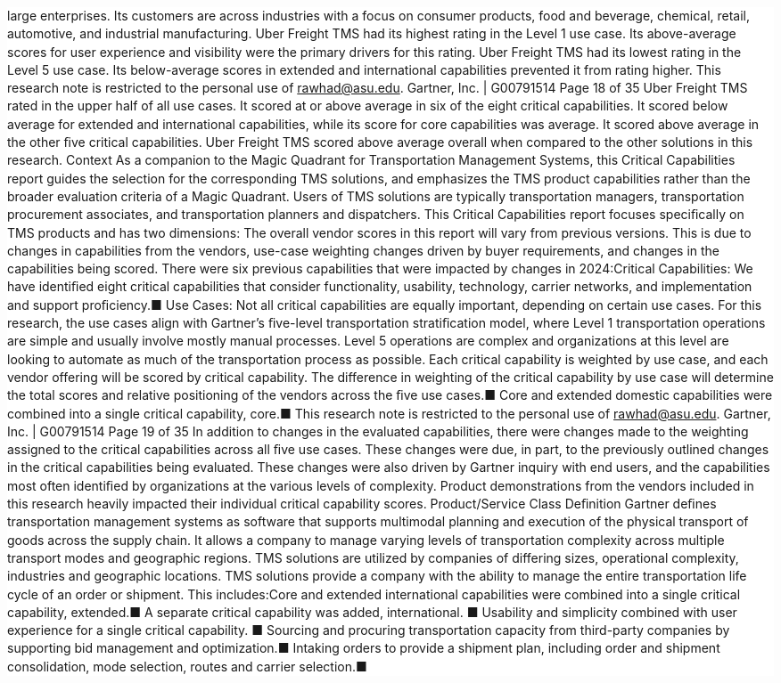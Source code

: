 large enterprises. Its customers are across industries with a focus on consumer products,
food and beverage, chemical, retail, automotive, and industrial manufacturing.
Uber Freight TMS had its highest rating in the Level 1 use case. Its above-average scores
for user experience and visibility were the primary drivers for this rating. Uber Freight TMS
had its lowest rating in the Level 5 use case. Its below-average scores in extended and
international capabilities prevented it from rating higher.
This research note is restricted to the personal use of rawhad@asu.edu. Gartner, Inc. | G00791514 Page 18 of 35
Uber Freight TMS rated in the upper half of all use cases. It scored at or above average in
six of the eight critical capabilities. It scored below average for extended and international
capabilities, while its score for core capabilities was average. It scored above average in
the other ﬁve critical capabilities. Uber Freight TMS scored above average overall when
compared to the other solutions in this research.
Context
As a companion to the Magic Quadrant for Transportation Management Systems, this
Critical Capabilities report guides the selection for the corresponding TMS solutions, and
emphasizes the TMS product capabilities rather than the broader evaluation criteria of a
Magic Quadrant. Users of TMS solutions are typically transportation managers,
transportation procurement associates, and transportation planners and dispatchers.
This Critical Capabilities report focuses speciﬁcally on TMS products and has two
dimensions:
The overall vendor scores in this report will vary from previous versions. This is due to
changes in capabilities from the vendors, use-case weighting changes driven by buyer
requirements, and changes in the capabilities being scored. There were six previous
capabilities that were impacted by changes in 2024:Critical Capabilities: We have identiﬁed eight critical capabilities that consider
functionality, usability, technology, carrier networks, and implementation and support
proﬁciency.■
Use Cases: Not all critical capabilities are equally important, depending on certain
use cases. For this research, the use cases align with Gartner’s ﬁve-level
transportation stratiﬁcation model, where Level 1 transportation operations are
simple and usually involve mostly manual processes. Level 5 operations are
complex and organizations at this level are looking to automate as much of the
transportation process as possible. Each critical capability is weighted by use case,
and each vendor offering will be scored by critical capability. The difference in
weighting of the critical capability by use case will determine the total scores and
relative positioning of the vendors across the ﬁve use cases.■
Core and extended domestic capabilities were combined into a single critical
capability, core.■
This research note is restricted to the personal use of rawhad@asu.edu. Gartner, Inc. | G00791514 Page 19 of 35
In addition to changes in the evaluated capabilities, there were changes made to the
weighting assigned to the critical capabilities across all ﬁve use cases. These changes
were due, in part, to the previously outlined changes in the critical capabilities being
evaluated. These changes were also driven by Gartner inquiry with end users, and the
capabilities most often identiﬁed by organizations at the various levels of complexity.
Product demonstrations from the vendors included in this research heavily impacted their
individual critical capability scores.
Product/Service Class Deﬁnition
Gartner deﬁnes transportation management systems as software that supports
multimodal planning and execution of the physical transport of goods across the supply
chain. It allows a company to manage varying levels of transportation complexity across
multiple transport modes and geographic regions. TMS solutions are utilized by
companies of differing sizes, operational complexity, industries and geographic locations.
TMS solutions provide a company with the ability to manage the entire transportation life
cycle of an order or shipment. This includes:Core and extended international capabilities were combined into a single critical
capability, extended.■
A separate critical capability was added, international. ■
Usability and simplicity combined with user experience for a single critical capability. ■
Sourcing and procuring transportation capacity from third-party companies by
supporting bid management and optimization.■
Intaking orders to provide a shipment plan, including order and shipment
consolidation, mode selection, routes and carrier selection.■